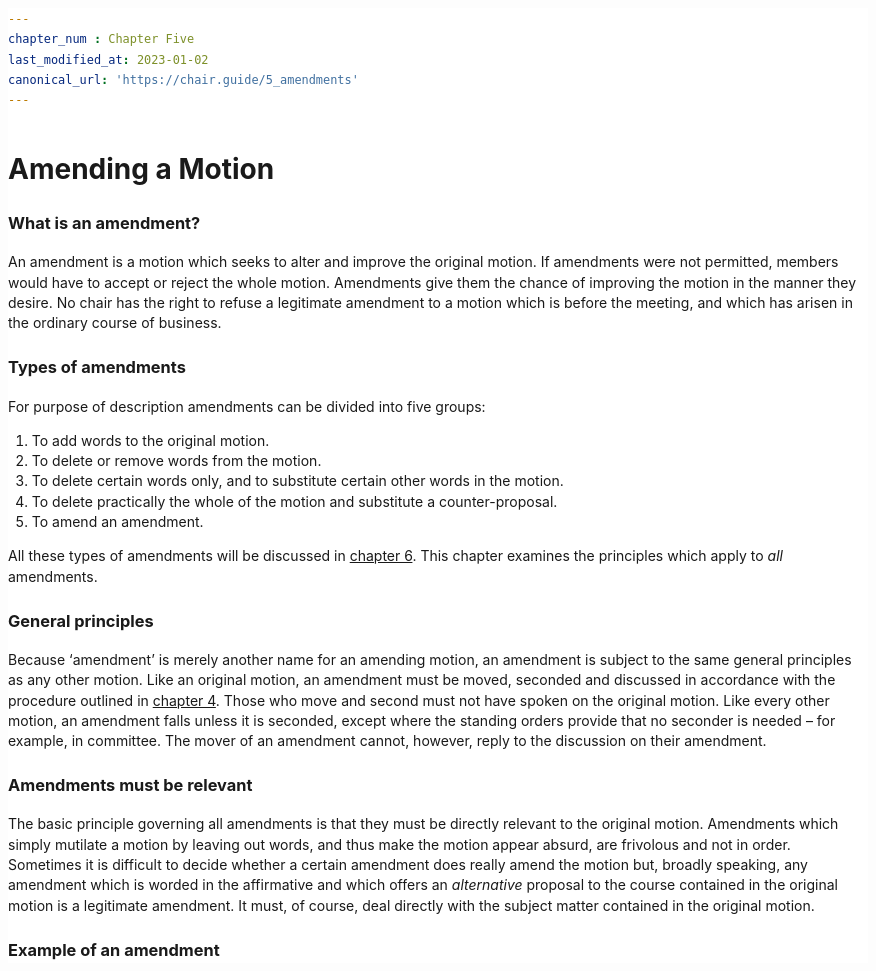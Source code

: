 ```yaml
---
chapter_num : Chapter Five
last_modified_at: 2023-01-02
canonical_url: 'https://chair.guide/5_amendments'
---
```


# Amending a Motion

### What is an amendment?

An amendment is a motion which seeks to alter and improve the original motion. If amendments were not permitted, members would have to accept or reject the whole motion. Amendments give them the chance of improving the motion in the manner they desire. No chair has the right to refuse a legitimate amendment to a motion which is before the meeting, and which has arisen in the ordinary course of business.

### Types of amendments

For purpose of description amendments can be divided into five groups:
1. To add words to the original motion.
2. To delete or remove words from the motion.
3. To delete certain words only, and to substitute certain other words in the motion.
4. To delete practically the whole of the motion and substitute a counter-proposal.
5. To amend an amendment.

All these types of amendments will be discussed in [chapter 6](6_types_of_amendment). This chapter examines the principles which apply to *all* amendments.

### General principles

Because ‘amendment’ is merely another name for an amending motion, an amendment is subject to the same general principles as any other motion. Like an original motion, an amendment must be moved, seconded and discussed in accordance with the procedure outlined in [chapter 4](4_debates). Those who move and second must not have spoken on the original motion. Like every other motion, an amendment falls unless it is seconded, except where the standing orders provide that no seconder is needed – for example, in committee. The mover of an amendment cannot, however, reply to the discussion on their amendment.

### Amendments must be relevant

The basic principle governing all amendments is that they must be directly relevant to the original motion. Amendments which simply mutilate a motion by leaving out words, and thus make the motion appear absurd, are frivolous and not in order. Sometimes it is difficult to decide whether a certain amendment does really amend the motion but, broadly speaking, any amendment which is worded in the affirmative and which offers an *alternative* proposal to the course contained in the original motion is a legitimate amendment. It must, of course, deal directly with the subject matter contained in the original motion.

### Example of an amendment
